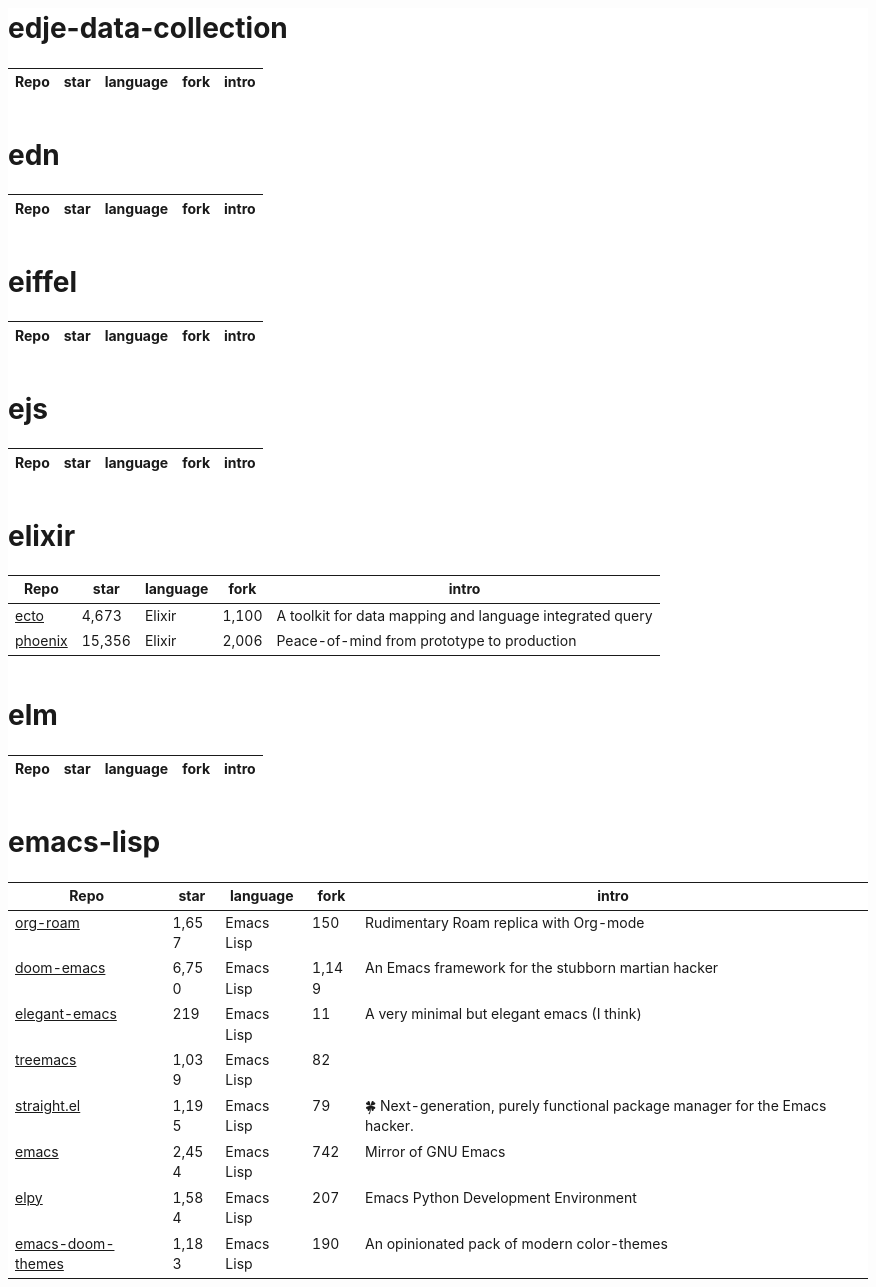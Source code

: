 
# edje-data-collection

Repo|star|language|fork|intro
-|-|-|-|-



# edn

Repo|star|language|fork|intro
-|-|-|-|-



# eiffel

Repo|star|language|fork|intro
-|-|-|-|-



# ejs

Repo|star|language|fork|intro
-|-|-|-|-



# elixir

Repo|star|language|fork|intro
-|-|-|-|-
[ecto](https://github.com/elixir-ecto/ecto)|4,673|Elixir|1,100|A toolkit for data mapping and language integrated query
[phoenix](https://github.com/phoenixframework/phoenix)|15,356|Elixir|2,006|Peace-of-mind from prototype to production


# elm

Repo|star|language|fork|intro
-|-|-|-|-



# emacs-lisp

Repo|star|language|fork|intro
-|-|-|-|-
[org-roam](https://github.com/org-roam/org-roam)|1,657|Emacs Lisp|150|Rudimentary Roam replica with Org-mode
[doom-emacs](https://github.com/hlissner/doom-emacs)|6,750|Emacs Lisp|1,149|An Emacs framework for the stubborn martian hacker
[elegant-emacs](https://github.com/rougier/elegant-emacs)|219|Emacs Lisp|11|A very minimal but elegant emacs (I think)
[treemacs](https://github.com/Alexander-Miller/treemacs)|1,039|Emacs Lisp|82|
[straight.el](https://github.com/raxod502/straight.el)|1,195|Emacs Lisp|79|🍀 Next-generation, purely functional package manager for the Emacs hacker.
[emacs](https://github.com/emacs-mirror/emacs)|2,454|Emacs Lisp|742|Mirror of GNU Emacs
[elpy](https://github.com/jorgenschaefer/elpy)|1,584|Emacs Lisp|207|Emacs Python Development Environment
[emacs-doom-themes](https://github.com/hlissner/emacs-doom-themes)|1,183|Emacs Lisp|190|An opinionated pack of modern color-themes